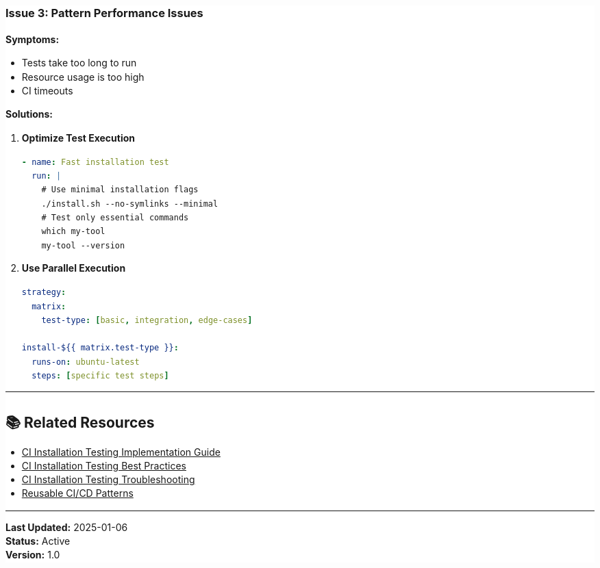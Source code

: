 ### Issue 3: Pattern Performance Issues

**Symptoms:**
- Tests take too long to run
- Resource usage is too high
- CI timeouts

**Solutions:**
1. **Optimize Test Execution**
   ```yaml
   - name: Fast installation test
     run: |
       # Use minimal installation flags
       ./install.sh --no-symlinks --minimal
       # Test only essential commands
       which my-tool
       my-tool --version
   ```

2. **Use Parallel Execution**
   ```yaml
   strategy:
     matrix:
       test-type: [basic, integration, edge-cases]
   
   install-${{ matrix.test-type }}:
     runs-on: ubuntu-latest
     steps: [specific test steps]
   ```

---

## 📚 Related Resources

- [CI Installation Testing Implementation Guide](ci-installation-testing-implementation.md)
- [CI Installation Testing Best Practices](ci-installation-testing-best-practices.md)
- [CI Installation Testing Troubleshooting](ci-installation-testing-troubleshooting.md)
- [Reusable CI/CD Patterns](reusable-cicd-patterns.md)

---

**Last Updated:** 2025-01-06  
**Status:** Active  
**Version:** 1.0

